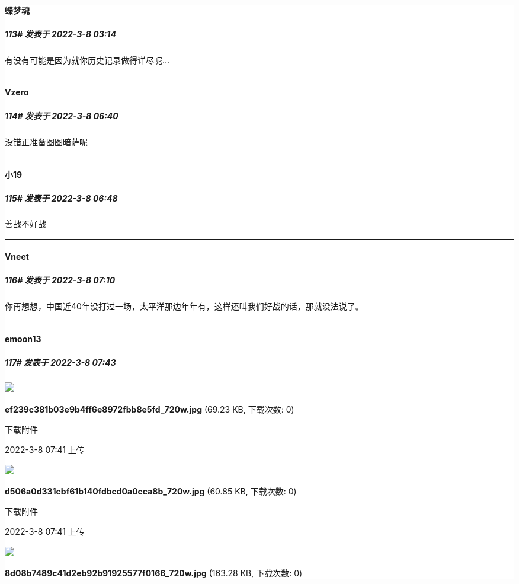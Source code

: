 ####  蝶梦魂  
##### 113#       发表于 2022-3-8 03:14

有没有可能是因为就你历史记录做得详尽呢…



*****

####  Vzero  
##### 114#       发表于 2022-3-8 06:40

没错正准备图图暗萨呢



*****

####  小19  
##### 115#       发表于 2022-3-8 06:48

善战不好战



*****

####  Vneet  
##### 116#       发表于 2022-3-8 07:10

你再想想，中国近40年没打过一场，太平洋那边年年有，这样还叫我们好战的话，那就没法说了。



*****

####  emoon13  
##### 117#       发表于 2022-3-8 07:43

<img src="https://img.saraba1st.com/forum/202203/08/074133h86ppnpeptop2mfo.jpg" referrerpolicy="no-referrer">

<strong>ef239c381b03e9b4ff6e8972fbb8e5fd_720w.jpg</strong> (69.23 KB, 下载次数: 0)

下载附件

2022-3-8 07:41 上传

<img src="https://img.saraba1st.com/forum/202203/08/074133hjzmq24ctjirjgm2.jpg" referrerpolicy="no-referrer">

<strong>d506a0d331cbf61b140fdbcd0a0cca8b_720w.jpg</strong> (60.85 KB, 下载次数: 0)

下载附件

2022-3-8 07:41 上传

<img src="https://img.saraba1st.com/forum/202203/08/074133wili70qkl7g206p2.jpg" referrerpolicy="no-referrer">

<strong>8d08b7489c41d2eb92b91925577f0166_720w.jpg</strong> (163.28 KB, 下载次数: 0)

